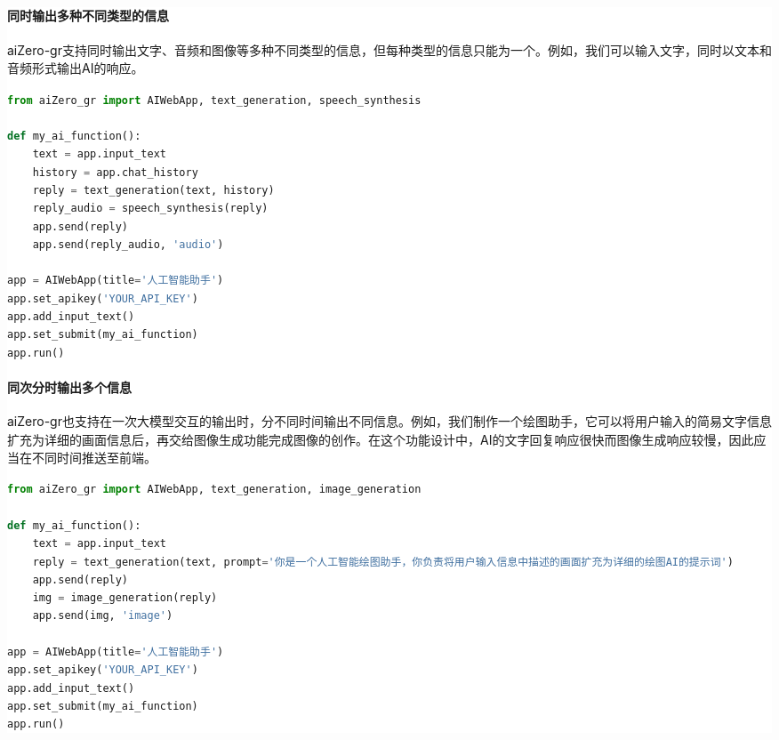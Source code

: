 #### 同时输出多种不同类型的信息

aiZero-gr支持同时输出文字、音频和图像等多种不同类型的信息，但每种类型的信息只能为一个。例如，我们可以输入文字，同时以文本和音频形式输出AI的响应。

```python
from aiZero_gr import AIWebApp, text_generation, speech_synthesis

def my_ai_function():
    text = app.input_text
    history = app.chat_history
    reply = text_generation(text, history)
    reply_audio = speech_synthesis(reply)
    app.send(reply)
    app.send(reply_audio, 'audio')

app = AIWebApp(title='人工智能助手')
app.set_apikey('YOUR_API_KEY')
app.add_input_text()
app.set_submit(my_ai_function)
app.run()
```

#### 同次分时输出多个信息

aiZero-gr也支持在一次大模型交互的输出时，分不同时间输出不同信息。例如，我们制作一个绘图助手，它可以将用户输入的简易文字信息扩充为详细的画面信息后，再交给图像生成功能完成图像的创作。在这个功能设计中，AI的文字回复响应很快而图像生成响应较慢，因此应当在不同时间推送至前端。

```python
from aiZero_gr import AIWebApp, text_generation, image_generation

def my_ai_function():
    text = app.input_text
    reply = text_generation(text, prompt='你是一个人工智能绘图助手，你负责将用户输入信息中描述的画面扩充为详细的绘图AI的提示词')
    app.send(reply)
    img = image_generation(reply)
    app.send(img, 'image')

app = AIWebApp(title='人工智能助手')
app.set_apikey('YOUR_API_KEY')
app.add_input_text()
app.set_submit(my_ai_function)
app.run()
```
